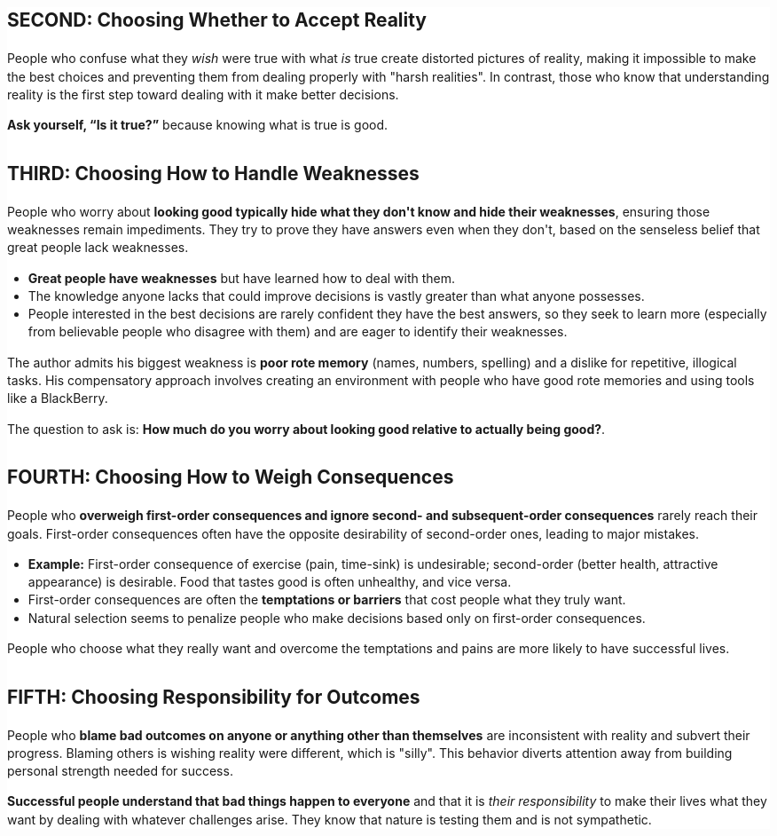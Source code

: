 ## SECOND: Choosing Whether to Accept Reality
People who confuse what they *wish* were true with what *is* true create distorted pictures of reality, making it impossible to make the best choices and preventing them from dealing properly with "harsh realities". In contrast, those who know that understanding reality is the first step toward dealing with it make better decisions.

**Ask yourself, “Is it true?”** because knowing what is true is good.

## THIRD: Choosing How to Handle Weaknesses
People who worry about **looking good typically hide what they don't know and hide their weaknesses**, ensuring those weaknesses remain impediments. They try to prove they have answers even when they don't, based on the senseless belief that great people lack weaknesses.

*   **Great people have weaknesses** but have learned how to deal with them.
*   The knowledge anyone lacks that could improve decisions is vastly greater than what anyone possesses.
*   People interested in the best decisions are rarely confident they have the best answers, so they seek to learn more (especially from believable people who disagree with them) and are eager to identify their weaknesses.

The author admits his biggest weakness is **poor rote memory** (names, numbers, spelling) and a dislike for repetitive, illogical tasks. His compensatory approach involves creating an environment with people who have good rote memories and using tools like a BlackBerry.

The question to ask is: **How much do you worry about looking good relative to actually being good?**.

## FOURTH: Choosing How to Weigh Consequences
People who **overweigh first-order consequences and ignore second- and subsequent-order consequences** rarely reach their goals. First-order consequences often have the opposite desirability of second-order ones, leading to major mistakes.

*   **Example:** First-order consequence of exercise (pain, time-sink) is undesirable; second-order (better health, attractive appearance) is desirable. Food that tastes good is often unhealthy, and vice versa.
*   First-order consequences are often the **temptations or barriers** that cost people what they truly want.
*   Natural selection seems to penalize people who make decisions based only on first-order consequences.

People who choose what they really want and overcome the temptations and pains are more likely to have successful lives.

## FIFTH: Choosing Responsibility for Outcomes
People who **blame bad outcomes on anyone or anything other than themselves** are inconsistent with reality and subvert their progress. Blaming others is wishing reality were different, which is "silly". This behavior diverts attention away from building personal strength needed for success.

**Successful people understand that bad things happen to everyone** and that it is *their responsibility* to make their lives what they want by dealing with whatever challenges arise. They know that nature is testing them and is not sympathetic.
